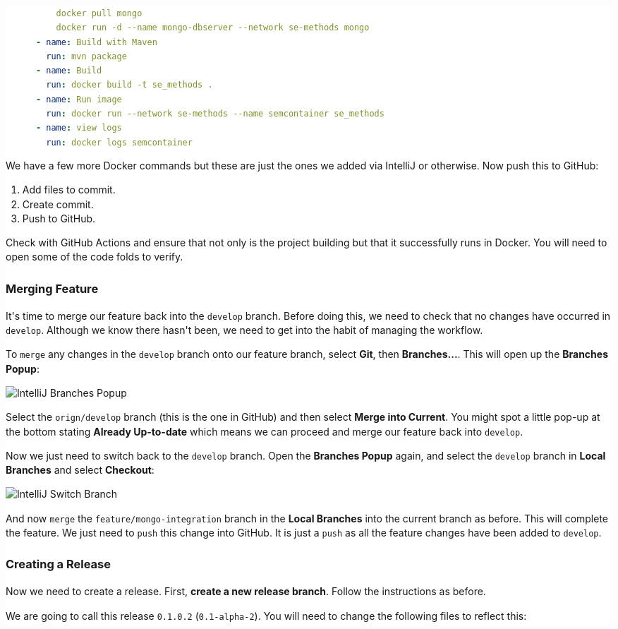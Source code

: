 ```yml
          docker pull mongo
          docker run -d --name mongo-dbserver --network se-methods mongo
      - name: Build with Maven
        run: mvn package
      - name: Build
        run: docker build -t se_methods .
      - name: Run image
        run: docker run --network se-methods --name semcontainer se_methods
      - name: view logs
        run: docker logs semcontainer

```

We have a few more Docker commands but these are just the ones we added via IntelliJ or otherwise.  Now push this to GitHub:

1. Add files to commit.
2. Create commit.
3. Push to GitHub.

Check with GitHub Actions and ensure that not only is the project building but that it successfully runs in Docker.  You will need to open some of the code folds to verify.

### Merging Feature

It's time to merge our feature back into the `develop` branch.  Before doing this, we need to check that no changes have occurred in `develop`.  Although we know there hasn't been, we need to get into the habit of managing the workflow.

To `merge` any changes in the `develop` branch onto our feature branch, select **Git**, then **Branches...**.  This will open up the **Branches Popup**:

![IntelliJ Branches Popup](img/intellij-merge-branch.png)

Select the `orign/develop` branch (this is the one in GitHub) and then select **Merge into Current**.  You might spot a little pop-up at the bottom stating **Already Up-to-date** which means we can proceed and merge our feature back into `develop`.

Now we just need to switch back to the `develop` branch.  Open the **Branches Popup** again, and select the `develop` branch in **Local Branches** and select **Checkout**:

![IntelliJ Switch Branch](img/intellij-switch-branch.png)

And now `merge` the `feature/mongo-integration` branch in the **Local Branches** into the current branch as before.  This will complete the feature.  We just need to `push` this change into GitHub.  It is just a `push` as all the feature changes have been added to `develop`.

### Creating a Release

Now we need to create a release.  First, **create a new release branch**.  Follow the instructions as before.

We are going to call this release `0.1.0.2` (`0.1-alpha-2`).  You will need to change the following files to reflect this:
